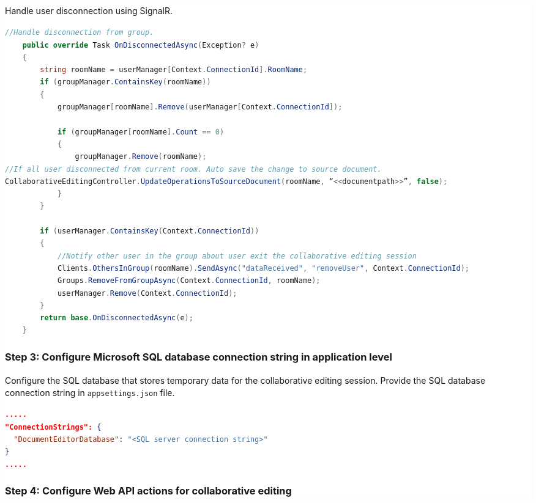 ```csharp

```

Handle user disconnection using SignalR.

```csharp
//Handle disconnection from group.
    public override Task OnDisconnectedAsync(Exception? e)
    {
        string roomName = userManager[Context.ConnectionId].RoomName;
        if (groupManager.ContainsKey(roomName))
        {
            groupManager[roomName].Remove(userManager[Context.ConnectionId]);

            if (groupManager[roomName].Count == 0)
            {
                groupManager.Remove(roomName);
//If all user disconnected from current room. Auto save the change to source document.
CollaborativeEditingController.UpdateOperationsToSourceDocument(roomName, “<<documentpath>>”, false);
            }
        }

        if (userManager.ContainsKey(Context.ConnectionId))
        {
            //Notify other user in the group about user exit the collaborative editing session
            Clients.OthersInGroup(roomName).SendAsync("dataReceived", "removeUser", Context.ConnectionId);
            Groups.RemoveFromGroupAsync(Context.ConnectionId, roomName);
            userManager.Remove(Context.ConnectionId);
        }
        return base.OnDisconnectedAsync(e);
    }

```

### Step 3: Configure Microsoft SQL database connection string in application level

Configure the SQL database that stores temporary data for the collaborative editing session. Provide the SQL database connection string in `appsettings.json` file.

```json
.....
"ConnectionStrings": {
  "DocumentEditorDatabase": "<SQL server connection string>"
}
.....

```

### Step 4: Configure Web API actions for collaborative editing
